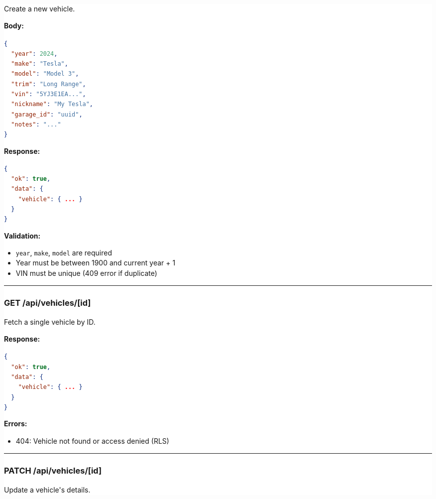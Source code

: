 Create a new vehicle.

**Body:**
```json
{
  "year": 2024,
  "make": "Tesla",
  "model": "Model 3",
  "trim": "Long Range",
  "vin": "5YJ3E1EA...",
  "nickname": "My Tesla",
  "garage_id": "uuid",
  "notes": "..."
}
```

**Response:**
```json
{
  "ok": true,
  "data": {
    "vehicle": { ... }
  }
}
```

**Validation:**
- `year`, `make`, `model` are required
- Year must be between 1900 and current year + 1
- VIN must be unique (409 error if duplicate)

---

### **GET /api/vehicles/[id]**

Fetch a single vehicle by ID.

**Response:**
```json
{
  "ok": true,
  "data": {
    "vehicle": { ... }
  }
}
```

**Errors:**
- 404: Vehicle not found or access denied (RLS)

---

### **PATCH /api/vehicles/[id]**

Update a vehicle's details.
